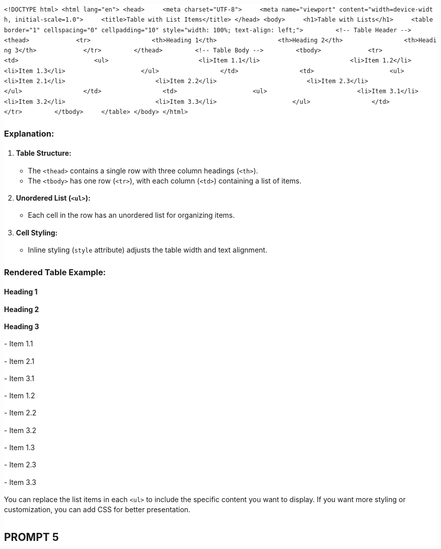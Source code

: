 `<!DOCTYPE html> <html lang="en"> <head>     <meta charset="UTF-8">     <meta name="viewport" content="width=device-width, initial-scale=1.0">     <title>Table with List Items</title> </head> <body>     <h1>Table with Lists</h1>     <table border="1" cellspacing="0" cellpadding="10" style="width: 100%; text-align: left;">         <!-- Table Header -->         <thead>             <tr>                 <th>Heading 1</th>                 <th>Heading 2</th>                 <th>Heading 3</th>             </tr>         </thead>         <!-- Table Body -->         <tbody>             <tr>                 <td>                     <ul>                         <li>Item 1.1</li>                         <li>Item 1.2</li>                         <li>Item 1.3</li>                     </ul>                 </td>                 <td>                     <ul>                         <li>Item 2.1</li>                         <li>Item 2.2</li>                         <li>Item 2.3</li>                     </ul>                 </td>                 <td>                     <ul>                         <li>Item 3.1</li>                         <li>Item 3.2</li>                         <li>Item 3.3</li>                     </ul>                 </td>             </tr>         </tbody>     </table> </body> </html>`

### Explanation:

1.  **Table Structure:**
    
    *   The `<thead>` contains a single row with three column headings (`<th>`).
    *   The `<tbody>` has one row (`<tr>`), with each column (`<td>`) containing a list of items.
2.  **Unordered List (`<ul>`):**
    
    *   Each cell in the row has an unordered list for organizing items.
3.  **Cell Styling:**
    
    *   Inline styling (`style` attribute) adjusts the table width and text alignment.

### Rendered Table Example:

**Heading 1**

**Heading 2**

**Heading 3**

\- Item 1.1

\- Item 2.1

\- Item 3.1

\- Item 1.2

\- Item 2.2

\- Item 3.2

\- Item 1.3

\- Item 2.3

\- Item 3.3

You can replace the list items in each `<ul>` to include the specific content you want to display. If you want more styling or customization, you can add CSS for better presentation.

## PROMPT 5
